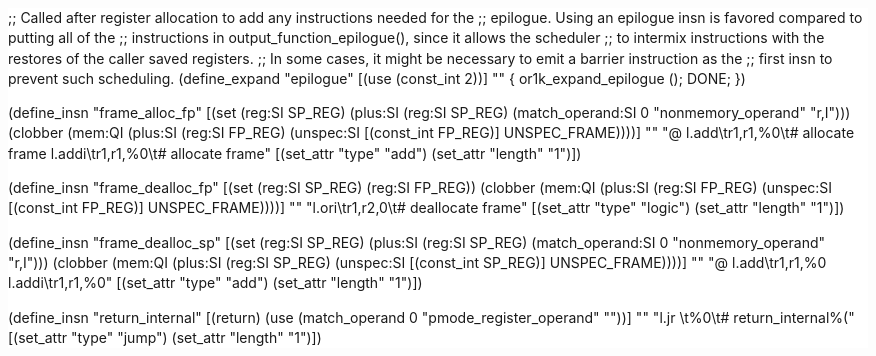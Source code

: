 ;; Called after register allocation to add any instructions needed for the
;; epilogue.  Using an epilogue insn is favored compared to putting all of the
;; instructions in output_function_epilogue(), since it allows the scheduler
;; to intermix instructions with the restores of the caller saved registers.
;; In some cases, it might be necessary to emit a barrier instruction as the
;; first insn to prevent such scheduling.
(define_expand "epilogue"
  [(use (const_int 2))]
  ""
{
  or1k_expand_epilogue ();
  DONE;
})

(define_insn "frame_alloc_fp"
  [(set (reg:SI SP_REG)
	(plus:SI (reg:SI SP_REG)
		 (match_operand:SI 0 "nonmemory_operand" "r,I")))
   (clobber (mem:QI (plus:SI (reg:SI FP_REG)
			     (unspec:SI [(const_int FP_REG)] UNSPEC_FRAME))))]
  ""
  "@
   l.add\tr1,r1,%0\t# allocate frame
   l.addi\tr1,r1,%0\t# allocate frame"
  [(set_attr "type" "add")
   (set_attr "length" "1")])

(define_insn "frame_dealloc_fp"
  [(set (reg:SI SP_REG) (reg:SI FP_REG))
   (clobber (mem:QI (plus:SI (reg:SI FP_REG)
			     (unspec:SI [(const_int FP_REG)] UNSPEC_FRAME))))]
  ""
  "l.ori\tr1,r2,0\t# deallocate frame"
  [(set_attr "type" "logic")
   (set_attr "length" "1")])

(define_insn "frame_dealloc_sp"
  [(set (reg:SI SP_REG)
	(plus:SI (reg:SI SP_REG)
		 (match_operand:SI 0 "nonmemory_operand" "r,I")))
   (clobber (mem:QI (plus:SI (reg:SI SP_REG)
			     (unspec:SI [(const_int SP_REG)] UNSPEC_FRAME))))]
  ""
  "@
   l.add\tr1,r1,%0
   l.addi\tr1,r1,%0"
  [(set_attr "type" "add")
   (set_attr "length" "1")])

(define_insn "return_internal"
  [(return)
   (use (match_operand 0 "pmode_register_operand" ""))]
  ""
  "l.jr    \t%0\t# return_internal%("
  [(set_attr "type" "jump")
   (set_attr "length" "1")])
